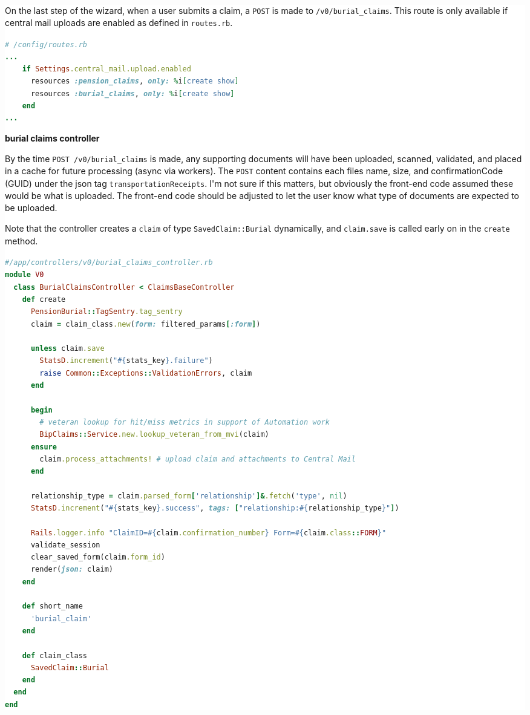 On the last step of the wizard, when a user submits a claim, a `POST` is made to `/v0/burial_claims`. This route is only available if central mail uploads are enabled as defined in `routes.rb`.

```ruby
# /config/routes.rb
...
    if Settings.central_mail.upload.enabled
      resources :pension_claims, only: %i[create show]
      resources :burial_claims, only: %i[create show]
    end
...
```

__burial claims controller__


By the time `POST /v0/burial_claims` is made, any supporting documents will have been uploaded, scanned, validated, and placed in a cache for future processing (async via workers). The `POST` content contains each files name, size, and confirmationCode (GUID) under the json tag `transportationReceipts`. I'm not sure if this matters, but obviously the front-end code assumed these would be what is uploaded. The front-end code should be adjusted to let the user know what type of documents are expected to be uploaded.

Note that the controller creates a `claim` of type `SavedClaim::Burial` dynamically, and `claim.save` is called early on in the `create` method.

```ruby
#/app/controllers/v0/burial_claims_controller.rb
module V0
  class BurialClaimsController < ClaimsBaseController
    def create
      PensionBurial::TagSentry.tag_sentry
      claim = claim_class.new(form: filtered_params[:form])

      unless claim.save
        StatsD.increment("#{stats_key}.failure")
        raise Common::Exceptions::ValidationErrors, claim
      end

      begin
        # veteran lookup for hit/miss metrics in support of Automation work
        BipClaims::Service.new.lookup_veteran_from_mvi(claim)
      ensure
        claim.process_attachments! # upload claim and attachments to Central Mail
      end

      relationship_type = claim.parsed_form['relationship']&.fetch('type', nil)
      StatsD.increment("#{stats_key}.success", tags: ["relationship:#{relationship_type}"])

      Rails.logger.info "ClaimID=#{claim.confirmation_number} Form=#{claim.class::FORM}"
      validate_session
      clear_saved_form(claim.form_id)
      render(json: claim)
    end

    def short_name
      'burial_claim'
    end

    def claim_class
      SavedClaim::Burial
    end
  end
end
```
